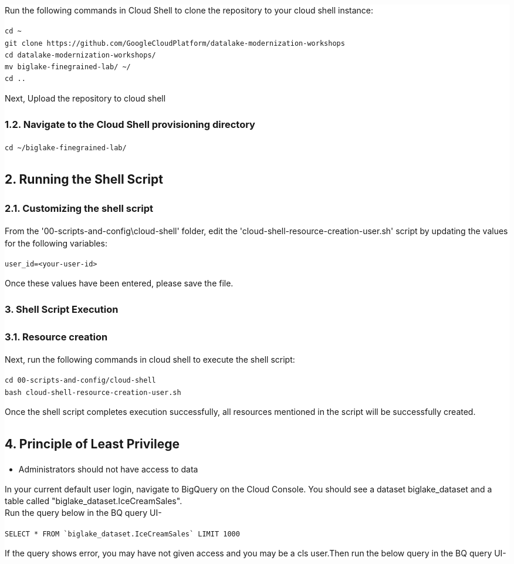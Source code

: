 Run the following commands in Cloud Shell to clone the repository to your cloud shell instance:

```
cd ~
git clone https://github.com/GoogleCloudPlatform/datalake-modernization-workshops
cd datalake-modernization-workshops/
mv biglake-finegrained-lab/ ~/
cd ..
```

Next, Upload the repository to cloud shell

### 1.2. Navigate to the Cloud Shell provisioning directory
```
cd ~/biglake-finegrained-lab/
```

## 2. Running the Shell Script

### 2.1. Customizing the shell script

From the '00-scripts-and-config\cloud-shell' folder, edit the 'cloud-shell-resource-creation-user.sh' script by updating the values for the following variables:<br>

```
user_id=<your-user-id>
```

Once these values have been entered, please save the file.

### 3. Shell Script Execution

### 3.1. Resource creation

Next, run the following commands in cloud shell to execute the shell script: <br>

```
cd 00-scripts-and-config/cloud-shell
bash cloud-shell-resource-creation-user.sh
```

Once the shell script completes execution successfully, all resources mentioned in the script will be successfully created.


## 4. Principle of Least Privilege

- Administrators should not have access to data

In your current default user login, navigate to BigQuery on the Cloud Console. You should see a dataset biglake_dataset and a table called "biglake_dataset.IceCreamSales".
<br>
Run the query below in the BQ query UI-

```
SELECT * FROM `biglake_dataset.IceCreamSales` LIMIT 1000
```
If the query shows error, you may have not given access and you may be a cls user.Then run the below query in the BQ query UI-
